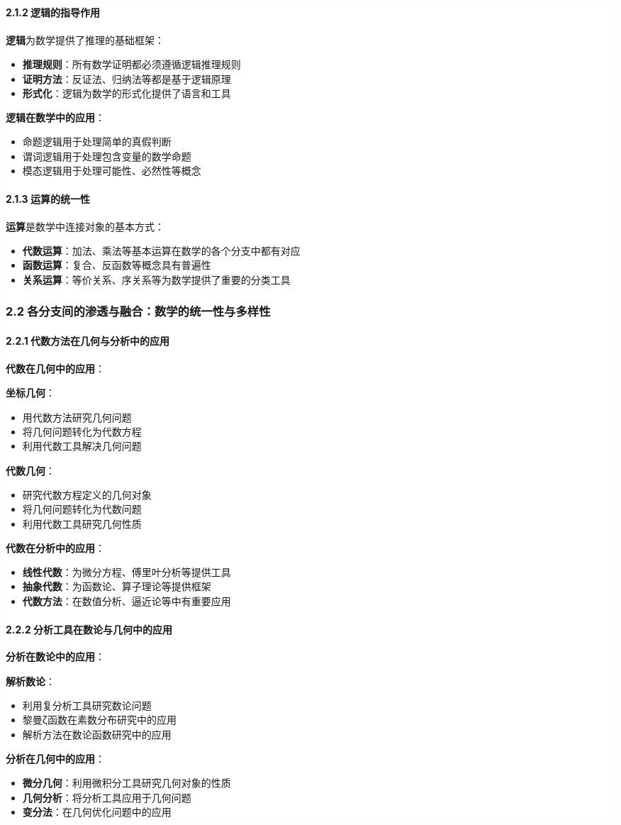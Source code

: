 #### 2.1.2 逻辑的指导作用

**逻辑**为数学提供了推理的基础框架：

- **推理规则**：所有数学证明都必须遵循逻辑推理规则
- **证明方法**：反证法、归纳法等都是基于逻辑原理
- **形式化**：逻辑为数学的形式化提供了语言和工具

**逻辑在数学中的应用**：

- 命题逻辑用于处理简单的真假判断
- 谓词逻辑用于处理包含变量的数学命题
- 模态逻辑用于处理可能性、必然性等概念

#### 2.1.3 运算的统一性

**运算**是数学中连接对象的基本方式：

- **代数运算**：加法、乘法等基本运算在数学的各个分支中都有对应
- **函数运算**：复合、反函数等概念具有普遍性
- **关系运算**：等价关系、序关系等为数学提供了重要的分类工具

### 2.2 各分支间的渗透与融合：数学的统一性与多样性

#### 2.2.1 代数方法在几何与分析中的应用

**代数在几何中的应用**：

**坐标几何**：

- 用代数方法研究几何问题
- 将几何问题转化为代数方程
- 利用代数工具解决几何问题

**代数几何**：

- 研究代数方程定义的几何对象
- 将几何问题转化为代数问题
- 利用代数工具研究几何性质

**代数在分析中的应用**：

- **线性代数**：为微分方程、傅里叶分析等提供工具
- **抽象代数**：为函数论、算子理论等提供框架
- **代数方法**：在数值分析、逼近论等中有重要应用

#### 2.2.2 分析工具在数论与几何中的应用

**分析在数论中的应用**：

**解析数论**：

- 利用复分析工具研究数论问题
- 黎曼ζ函数在素数分布研究中的应用
- 解析方法在数论函数研究中的应用

**分析在几何中的应用**：

- **微分几何**：利用微积分工具研究几何对象的性质
- **几何分析**：将分析工具应用于几何问题
- **变分法**：在几何优化问题中的应用
